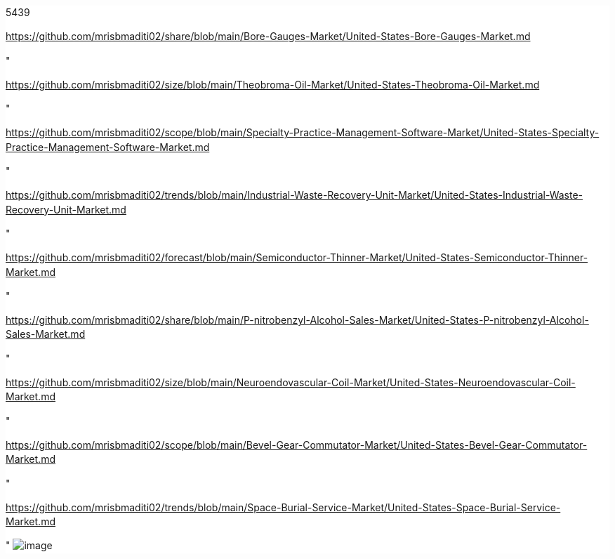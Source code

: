 5439</p><p><a href="https://github.com/mrisbmaditi02/share/blob/main/Bore-Gauges-Market/United-States-Bore-Gauges-Market.md">https://github.com/mrisbmaditi02/share/blob/main/Bore-Gauges-Market/United-States-Bore-Gauges-Market.md</a></p>"<p><a href="https://github.com/mrisbmaditi02/size/blob/main/Theobroma-Oil-Market/United-States-Theobroma-Oil-Market.md">https://github.com/mrisbmaditi02/size/blob/main/Theobroma-Oil-Market/United-States-Theobroma-Oil-Market.md</a></p>"<p><a href="https://github.com/mrisbmaditi02/scope/blob/main/Specialty-Practice-Management-Software-Market/United-States-Specialty-Practice-Management-Software-Market.md">https://github.com/mrisbmaditi02/scope/blob/main/Specialty-Practice-Management-Software-Market/United-States-Specialty-Practice-Management-Software-Market.md</a></p>"<p><a href="https://github.com/mrisbmaditi02/trends/blob/main/Industrial-Waste-Recovery-Unit-Market/United-States-Industrial-Waste-Recovery-Unit-Market.md">https://github.com/mrisbmaditi02/trends/blob/main/Industrial-Waste-Recovery-Unit-Market/United-States-Industrial-Waste-Recovery-Unit-Market.md</a></p>"<p><a href="https://github.com/mrisbmaditi02/forecast/blob/main/Semiconductor-Thinner-Market/United-States-Semiconductor-Thinner-Market.md">https://github.com/mrisbmaditi02/forecast/blob/main/Semiconductor-Thinner-Market/United-States-Semiconductor-Thinner-Market.md</a></p>"<p><a href="https://github.com/mrisbmaditi02/share/blob/main/P-nitrobenzyl-Alcohol-Sales-Market/United-States-P-nitrobenzyl-Alcohol-Sales-Market.md">https://github.com/mrisbmaditi02/share/blob/main/P-nitrobenzyl-Alcohol-Sales-Market/United-States-P-nitrobenzyl-Alcohol-Sales-Market.md</a></p>"<p><a href="https://github.com/mrisbmaditi02/size/blob/main/Neuroendovascular-Coil-Market/United-States-Neuroendovascular-Coil-Market.md">https://github.com/mrisbmaditi02/size/blob/main/Neuroendovascular-Coil-Market/United-States-Neuroendovascular-Coil-Market.md</a></p>"<p><a href="https://github.com/mrisbmaditi02/scope/blob/main/Bevel-Gear-Commutator-Market/United-States-Bevel-Gear-Commutator-Market.md">https://github.com/mrisbmaditi02/scope/blob/main/Bevel-Gear-Commutator-Market/United-States-Bevel-Gear-Commutator-Market.md</a></p>"<p><a href="https://github.com/mrisbmaditi02/trends/blob/main/Space-Burial-Service-Market/United-States-Space-Burial-Service-Market.md">https://github.com/mrisbmaditi02/trends/blob/main/Space-Burial-Service-Market/United-States-Space-Burial-Service-Market.md</a></p>"
![image](https://github.com/user-attachments/assets/1a5d38fd-f925-47b0-b53d-222430196e0e)
